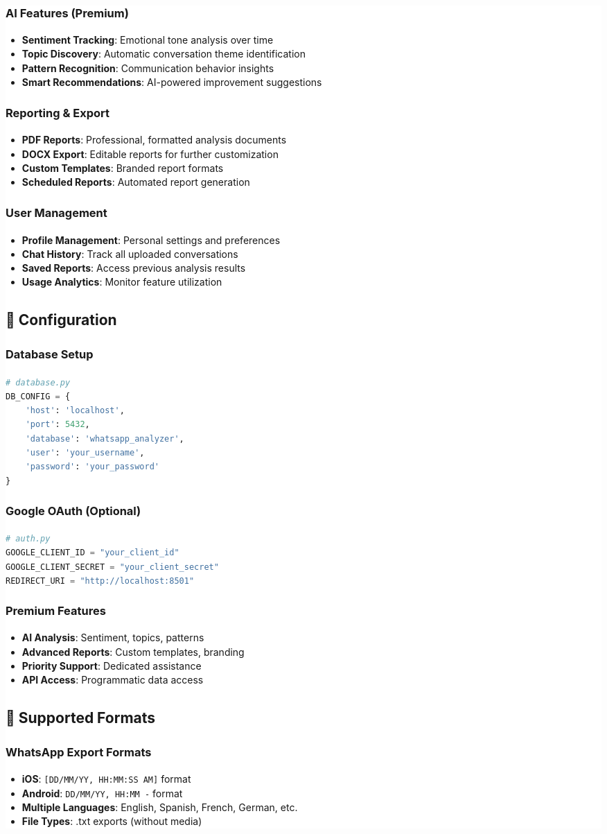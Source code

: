 ### **AI Features (Premium)**
- **Sentiment Tracking**: Emotional tone analysis over time
- **Topic Discovery**: Automatic conversation theme identification
- **Pattern Recognition**: Communication behavior insights
- **Smart Recommendations**: AI-powered improvement suggestions

### **Reporting & Export**
- **PDF Reports**: Professional, formatted analysis documents
- **DOCX Export**: Editable reports for further customization
- **Custom Templates**: Branded report formats
- **Scheduled Reports**: Automated report generation

### **User Management**
- **Profile Management**: Personal settings and preferences
- **Chat History**: Track all uploaded conversations
- **Saved Reports**: Access previous analysis results
- **Usage Analytics**: Monitor feature utilization

## 🔧 **Configuration**

### **Database Setup**
```python
# database.py
DB_CONFIG = {
    'host': 'localhost',
    'port': 5432,
    'database': 'whatsapp_analyzer',
    'user': 'your_username',
    'password': 'your_password'
}
```

### **Google OAuth (Optional)**
```python
# auth.py
GOOGLE_CLIENT_ID = "your_client_id"
GOOGLE_CLIENT_SECRET = "your_client_secret"
REDIRECT_URI = "http://localhost:8501"
```

### **Premium Features**
- **AI Analysis**: Sentiment, topics, patterns
- **Advanced Reports**: Custom templates, branding
- **Priority Support**: Dedicated assistance
- **API Access**: Programmatic data access

## 📱 **Supported Formats**

### **WhatsApp Export Formats**
- **iOS**: `[DD/MM/YY, HH:MM:SS AM]` format
- **Android**: `DD/MM/YY, HH:MM -` format
- **Multiple Languages**: English, Spanish, French, German, etc.
- **File Types**: .txt exports (without media)
